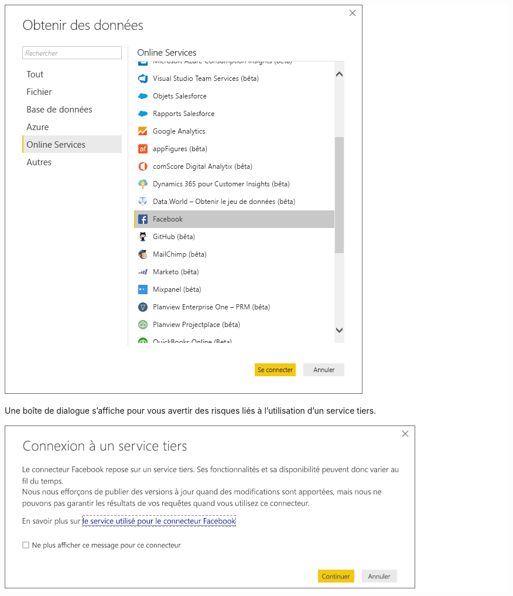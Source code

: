    ![Obtenir des données](media/desktop-tutorial-facebook-analytics/t_fb_getdataother.png)
   
   Une boîte de dialogue s’affiche pour vous avertir des risques liés à l’utilisation d’un service tiers.
   
   ![Avertissement lié à l’utilisation d’un service tiers](media/desktop-tutorial-facebook-analytics/t_fb_connectingtotps.png)
   